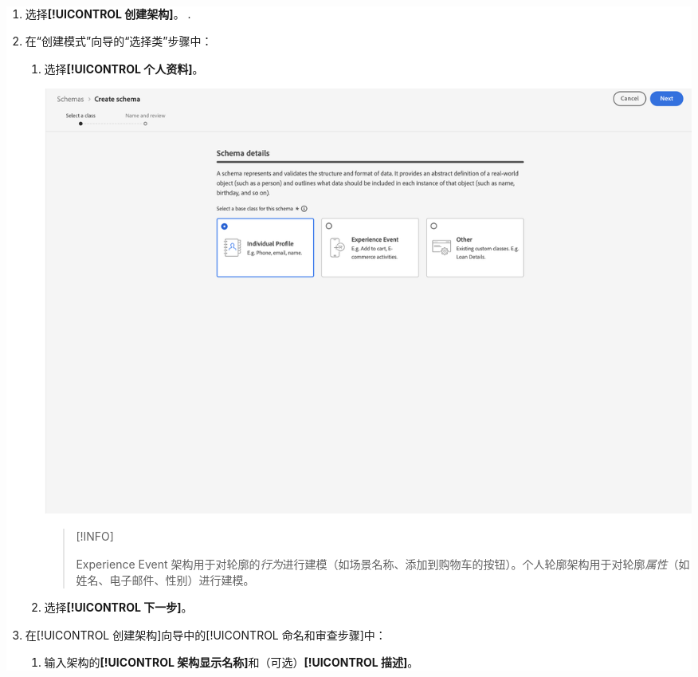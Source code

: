 1. 选择&#x200B;**[!UICONTROL 创建架构]**。
.
1. 在“创建模式”向导的“选择类”步骤中：

   1. 选择&#x200B;**[!UICONTROL 个人资料]**。

      ![创建选择了个人配置文件的架构窗口](./assets/create-pr-schema-wizard-step-1.png)

      >[!INFO]
      >
      >    Experience Event 架构用于对轮廓的&#x200B;_行为_&#x200B;进行建模（如场景名称、添加到购物车的按钮）。个人轮廓架构用于对轮廓&#x200B;_属性_（如姓名、电子邮件、性别）进行建模。

   1. 选择&#x200B;**[!UICONTROL 下一步]**。


1. 在[!UICONTROL 创建架构]向导中的[!UICONTROL 命名和审查步骤]中：

   1. 输入架构的&#x200B;**[!UICONTROL 架构显示名称]**&#x200B;和（可选）**[!UICONTROL 描述]**。
